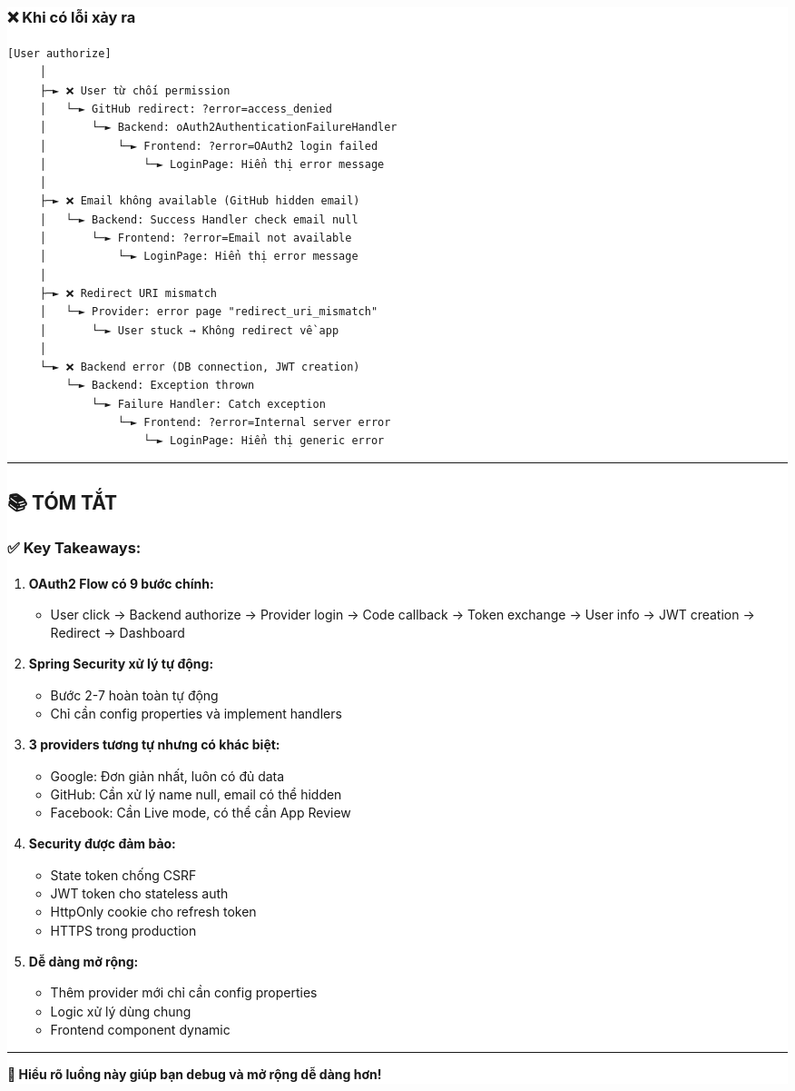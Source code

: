 ### ❌ **Khi có lỗi xảy ra**

```
[User authorize]
     │
     ├─► ❌ User từ chối permission
     │   └─► GitHub redirect: ?error=access_denied
     │       └─► Backend: oAuth2AuthenticationFailureHandler
     │           └─► Frontend: ?error=OAuth2 login failed
     │               └─► LoginPage: Hiển thị error message
     │
     ├─► ❌ Email không available (GitHub hidden email)
     │   └─► Backend: Success Handler check email null
     │       └─► Frontend: ?error=Email not available
     │           └─► LoginPage: Hiển thị error message
     │
     ├─► ❌ Redirect URI mismatch
     │   └─► Provider: error page "redirect_uri_mismatch"
     │       └─► User stuck → Không redirect về app
     │
     └─► ❌ Backend error (DB connection, JWT creation)
         └─► Backend: Exception thrown
             └─► Failure Handler: Catch exception
                 └─► Frontend: ?error=Internal server error
                     └─► LoginPage: Hiển thị generic error
```

---

## 📚 TÓM TẮT

### ✅ **Key Takeaways:**

1. **OAuth2 Flow có 9 bước chính:**
   - User click → Backend authorize → Provider login → Code callback → Token exchange → User info → JWT creation → Redirect → Dashboard

2. **Spring Security xử lý tự động:**
   - Bước 2-7 hoàn toàn tự động
   - Chỉ cần config properties và implement handlers

3. **3 providers tương tự nhưng có khác biệt:**
   - Google: Đơn giản nhất, luôn có đủ data
   - GitHub: Cần xử lý name null, email có thể hidden
   - Facebook: Cần Live mode, có thể cần App Review

4. **Security được đảm bảo:**
   - State token chống CSRF
   - JWT token cho stateless auth
   - HttpOnly cookie cho refresh token
   - HTTPS trong production

5. **Dễ dàng mở rộng:**
   - Thêm provider mới chỉ cần config properties
   - Logic xử lý dùng chung
   - Frontend component dynamic

---

**🎯 Hiểu rõ luồng này giúp bạn debug và mở rộng dễ dàng hơn!**
